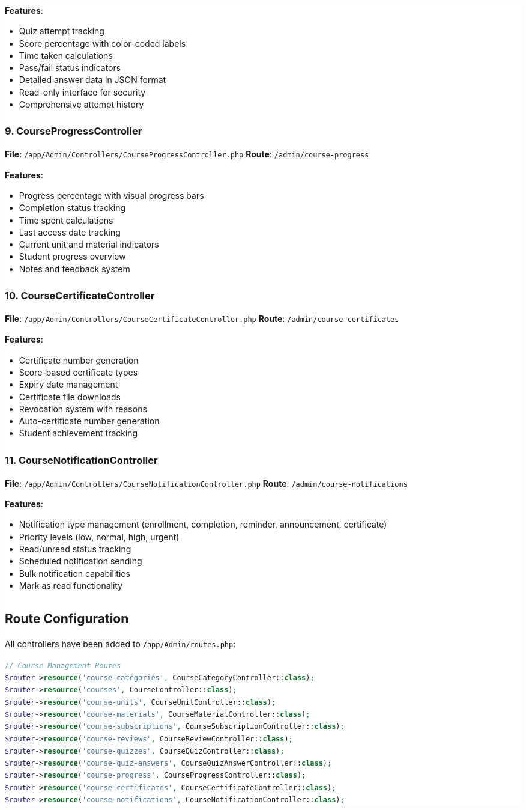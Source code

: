 **Features**:
- Quiz attempt tracking
- Score percentage with color-coded labels
- Time taken calculations
- Pass/fail status indicators
- Detailed answer data in JSON format
- Read-only interface for security
- Comprehensive attempt history

### 9. CourseProgressController
**File**: `/app/Admin/Controllers/CourseProgressController.php`
**Route**: `/admin/course-progress`

**Features**:
- Progress percentage with visual progress bars
- Completion status tracking
- Time spent calculations
- Last access date tracking
- Current unit and material indicators
- Student progress overview
- Notes and feedback system

### 10. CourseCertificateController
**File**: `/app/Admin/Controllers/CourseCertificateController.php`
**Route**: `/admin/course-certificates`

**Features**:
- Certificate number generation
- Score-based certificate types
- Expiry date management
- Certificate file downloads
- Revocation system with reasons
- Auto-certificate number generation
- Student achievement tracking

### 11. CourseNotificationController
**File**: `/app/Admin/Controllers/CourseNotificationController.php`
**Route**: `/admin/course-notifications`

**Features**:
- Notification type management (enrollment, completion, reminder, announcement, certificate)
- Priority levels (low, normal, high, urgent)
- Read/unread status tracking
- Scheduled notification sending
- Bulk notification capabilities
- Mark as read functionality

## Route Configuration

All controllers have been added to `/app/Admin/routes.php`:

```php
// Course Management Routes
$router->resource('course-categories', CourseCategoryController::class);
$router->resource('courses', CourseController::class);
$router->resource('course-units', CourseUnitController::class);
$router->resource('course-materials', CourseMaterialController::class);
$router->resource('course-subscriptions', CourseSubscriptionController::class);
$router->resource('course-reviews', CourseReviewController::class);
$router->resource('course-quizzes', CourseQuizController::class);
$router->resource('course-quiz-answers', CourseQuizAnswerController::class);
$router->resource('course-progress', CourseProgressController::class);
$router->resource('course-certificates', CourseCertificateController::class);
$router->resource('course-notifications', CourseNotificationController::class);
```